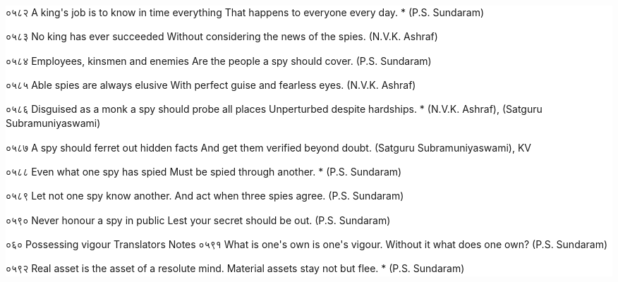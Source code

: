 ०५८२
A king's job is to know in time everything
That happens to everyone every day. *
(P.S. Sundaram)

०५८३
No king has ever succeeded
Without considering the news of the spies.
(N.V.K. Ashraf)

०५८४
Employees, kinsmen and enemies
Are the people a spy should cover.
(P.S. Sundaram)

०५८५
Able spies are always elusive
With perfect guise and fearless eyes.
(N.V.K. Ashraf)

०५८६
Disguised as a monk a spy should probe all places
Unperturbed despite hardships. *
(N.V.K. Ashraf), (Satguru Subramuniyaswami)

०५८७
A spy should ferret out hidden facts
And get them verified beyond doubt.
(Satguru Subramuniyaswami), KV

०५८८
Even what one spy has spied
Must be spied through another. *
(P.S. Sundaram)

०५८९
Let not one spy know another.
And act when three spies agree.
(P.S. Sundaram)

०५९०
Never honour a spy in public
Lest your secret should be out.
(P.S. Sundaram)


०६०
Possessing vigour
Translators
Notes
०५९१
What is one's own is one's vigour.
Without it what does one own?
(P.S. Sundaram)

०५९२
Real asset is the asset of a resolute mind.
Material assets stay not but flee. *
(P.S. Sundaram)
